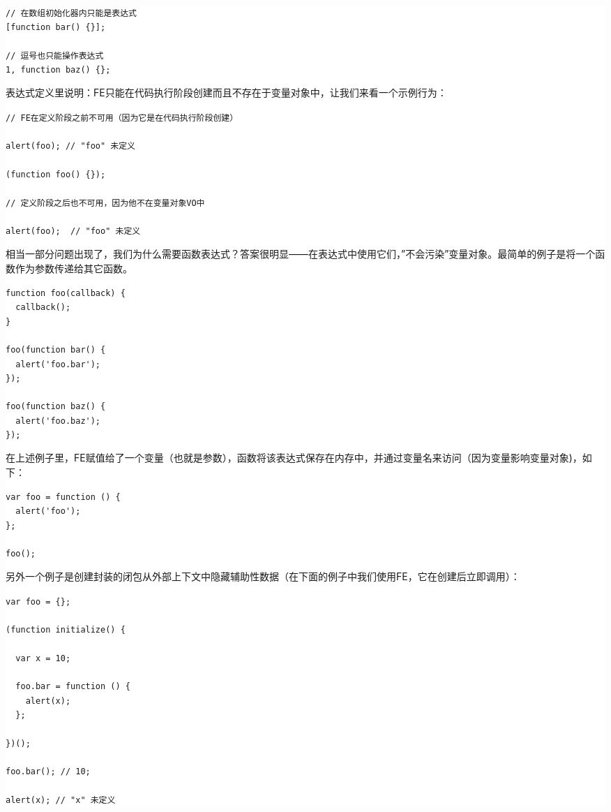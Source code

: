     // 在数组初始化器内只能是表达式  
    [function bar() {}];  
       
    // 逗号也只能操作表达式  
    1, function baz() {};

表达式定义里说明：FE只能在代码执行阶段创建而且不存在于变量对象中，让我们来看一个示例行为：

    
    
    // FE在定义阶段之前不可用（因为它是在代码执行阶段创建）  
       
    alert(foo); // "foo" 未定义  
       
    (function foo() {});  
       
    // 定义阶段之后也不可用，因为他不在变量对象VO中  
       
    alert(foo);  // "foo" 未定义

相当一部分问题出现了，我们为什么需要函数表达式？答案很明显——在表达式中使用它们，”不会污染”变量对象。最简单的例子是将一个函数作为参数传递给其它函数。

    
    
    function foo(callback) {  
      callback();  
    }  
       
    foo(function bar() {  
      alert('foo.bar');  
    });  
       
    foo(function baz() {  
      alert('foo.baz');  
    });

在上述例子里，FE赋值给了一个变量（也就是参数），函数将该表达式保存在内存中，并通过变量名来访问（因为变量影响变量对象)，如下：

    
    
    var foo = function () {  
      alert('foo');  
    };  
       
    foo();

另外一个例子是创建封装的闭包从外部上下文中隐藏辅助性数据（在下面的例子中我们使用FE，它在创建后立即调用）：

    
    
    var foo = {};  
       
    (function initialize() {  
       
      var x = 10;  
       
      foo.bar = function () {  
        alert(x);  
      };  
       
    })();  
       
    foo.bar(); // 10;  
       
    alert(x); // "x" 未定义
